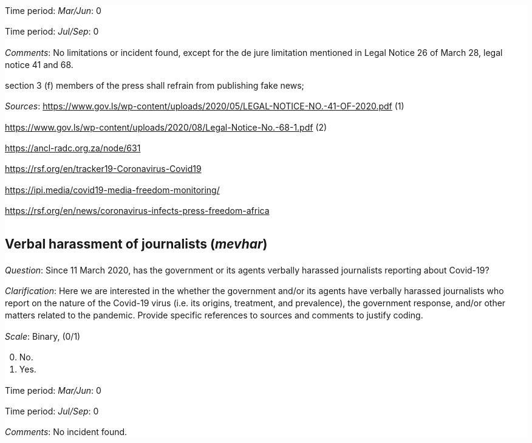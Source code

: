  
Time period: *Mar/Jun*: 0

 
Time period: *Jul/Sep*: 0

 

*Comments*:
 No limitations or incident found, except for the de jure limitation mentioned in Legal Notice 26 of March 28, legal notice 41 and 68.

section 3 (f) members of the press shall refrain from publishing fake news; 

 

*Sources*:
 https://www.gov.ls/wp-content/uploads/2020/05/LEGAL-NOTICE-NO.-41-OF-2020.pdf
(1)

https://www.gov.ls/wp-content/uploads/2020/08/Legal-Notice-No.-68-1.pdf
(2)

https://ancl-radc.org.za/node/631

https://rsf.org/en/tracker19-Coronavirus-Covid19

https://ipi.media/covid19-media-freedom-monitoring/

https://rsf.org/en/news/coronavirus-infects-press-freedom-africa







## Verbal harassment of journalists (*mevhar*) 

*Question*: Since 11 March 2020, has the government or its agents verbally harassed journalists reporting about Covid-19?

 

*Clarification*: Here we are interested in the whether the government and/or its agents have verbally harassed journalists who report on the nature of the Covid-19 virus (i.e. its origins, treatment, and prevalence), the government response, and/or other matters related to the pandemic. Provide specific references to sources and comments to justify coding.

 

*Scale*: Binary, (0/1) 

 0. No. 
 1. Yes.

 
Time period: *Mar/Jun*: 0

 
Time period: *Jul/Sep*: 0

 

*Comments*:
 No incident found. 
